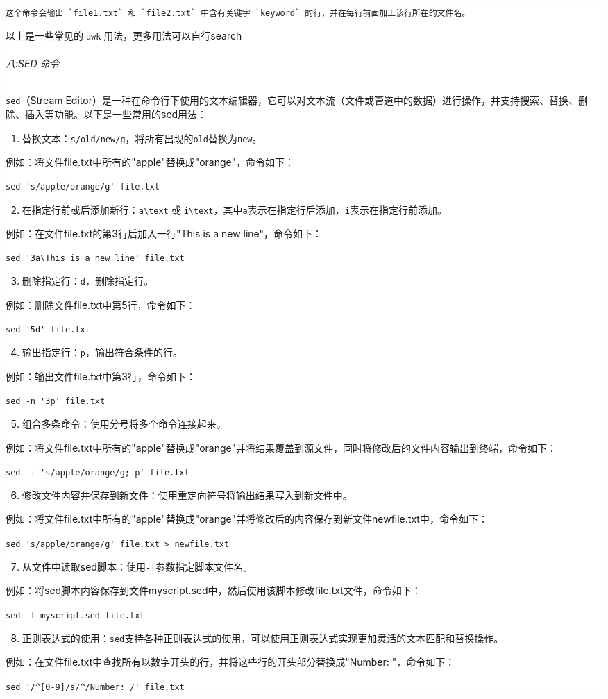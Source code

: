    这个命令会输出 `file1.txt` 和 `file2.txt` 中含有关键字 `keyword` 的行，并在每行前面加上该行所在的文件名。

    

以上是一些常见的 `awk` 用法，更多用法可以自行search

###### 八:SED 命令

`sed`（Stream Editor）是一种在命令行下使用的文本编辑器，它可以对文本流（文件或管道中的数据）进行操作，并支持搜索、替换、删除、插入等功能。以下是一些常用的sed用法：

1. 替换文本：`s/old/new/g`，将所有出现的`old`替换为`new`。

例如：将文件file.txt中所有的"apple"替换成"orange"，命令如下：
```
sed 's/apple/orange/g' file.txt
```

2. 在指定行前或后添加新行：`a\text` 或 `i\text`，其中`a`表示在指定行后添加，`i`表示在指定行前添加。

例如：在文件file.txt的第3行后加入一行"This is a new line"，命令如下：
```
sed '3a\This is a new line' file.txt
```

3. 删除指定行：`d`，删除指定行。

例如：删除文件file.txt中第5行，命令如下：
```
sed '5d' file.txt
```

4. 输出指定行：`p`，输出符合条件的行。

例如：输出文件file.txt中第3行，命令如下：
```
sed -n '3p' file.txt
```

5. 组合多条命令：使用分号将多个命令连接起来。

例如：将文件file.txt中所有的"apple"替换成"orange"并将结果覆盖到源文件，同时将修改后的文件内容输出到终端，命令如下：
```
sed -i 's/apple/orange/g; p' file.txt
```

6. 修改文件内容并保存到新文件：使用重定向符号将输出结果写入到新文件中。

例如：将文件file.txt中所有的"apple"替换成"orange"并将修改后的内容保存到新文件newfile.txt中，命令如下：
```
sed 's/apple/orange/g' file.txt > newfile.txt
```

7. 从文件中读取sed脚本：使用`-f`参数指定脚本文件名。

例如：将sed脚本内容保存到文件myscript.sed中，然后使用该脚本修改file.txt文件，命令如下：
```
sed -f myscript.sed file.txt
```

8. 正则表达式的使用：`sed`支持各种正则表达式的使用，可以使用正则表达式实现更加灵活的文本匹配和替换操作。

例如：在文件file.txt中查找所有以数字开头的行，并将这些行的开头部分替换成"Number: "，命令如下：
```
sed '/^[0-9]/s/^/Number: /' file.txt
```
